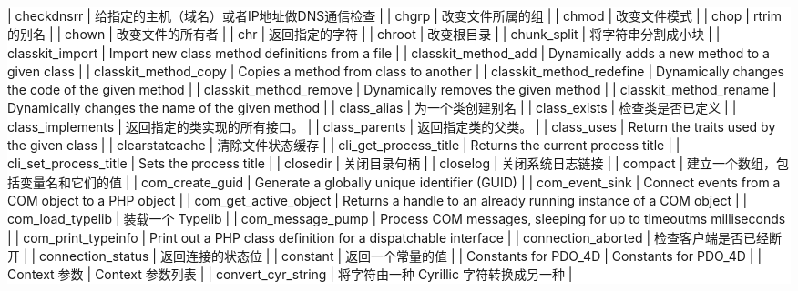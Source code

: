 | checkdnsrr                            | 给指定的主机（域名）或者IP地址做DNS通信检查                  |
| chgrp                                 | 改变文件所属的组                                             |
| chmod                                 | 改变文件模式                                                 |
| chop                                  | rtrim 的别名                                                 |
| chown                                 | 改变文件的所有者                                             |
| chr                                   | 返回指定的字符                                               |
| chroot                                | 改变根目录                                                   |
| chunk_split                           | 将字符串分割成小块                                           |
| classkit_import                       | Import new class method definitions from a file              |
| classkit_method_add                   | Dynamically adds a new method to a given class               |
| classkit_method_copy                  | Copies a method from class to another                        |
| classkit_method_redefine              | Dynamically changes the code of the given method             |
| classkit_method_remove                | Dynamically removes the given method                         |
| classkit_method_rename                | Dynamically changes the name of the given method             |
| class_alias                           | 为一个类创建别名                                             |
| class_exists                          | 检查类是否已定义                                             |
| class_implements                      | 返回指定的类实现的所有接口。                                 |
| class_parents                         | 返回指定类的父类。                                           |
| class_uses                            | Return the traits used by the given class                    |
| clearstatcache                        | 清除文件状态缓存                                             |
| cli_get_process_title                 | Returns the current process title                            |
| cli_set_process_title                 | Sets the process title                                       |
| closedir                              | 关闭目录句柄                                                 |
| closelog                              | 关闭系统日志链接                                             |
| compact                               | 建立一个数组，包括变量名和它们的值                           |
| com_create_guid                       | Generate a globally unique identifier (GUID)                 |
| com_event_sink                        | Connect events from a COM object to a PHP object             |
| com_get_active_object                 | Returns a handle to an already running instance of a COM object |
| com_load_typelib                      | 装载一个 Typelib                                             |
| com_message_pump                      | Process COM messages, sleeping for up to timeoutms milliseconds |
| com_print_typeinfo                    | Print out a PHP class definition for a dispatchable interface |
| connection_aborted                    | 检查客户端是否已经断开                                       |
| connection_status                     | 返回连接的状态位                                             |
| constant                              | 返回一个常量的值                                             |
| Constants for PDO_4D                  | Constants for PDO_4D                                         |
| Context 参数                          | Context 参数列表                                             |
| convert_cyr_string                    | 将字符由一种 Cyrillic 字符转换成另一种                       |
